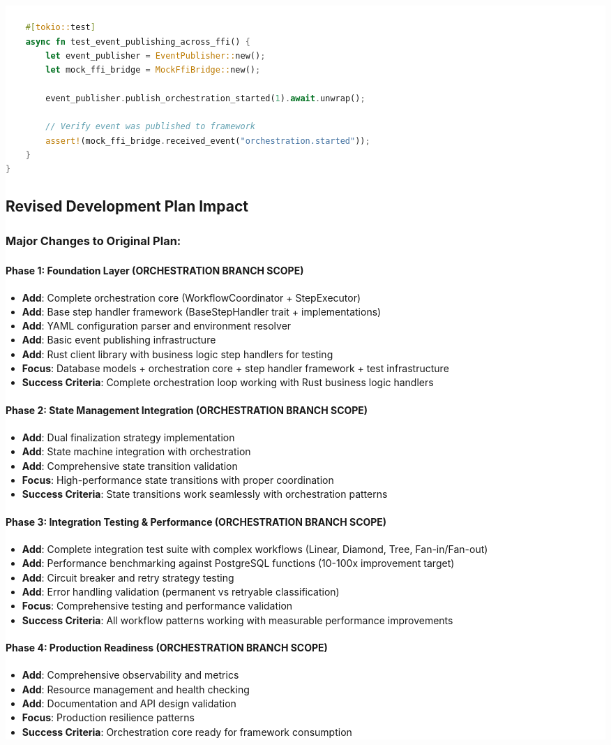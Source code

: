 ```rust
    
    #[tokio::test]
    async fn test_event_publishing_across_ffi() {
        let event_publisher = EventPublisher::new();
        let mock_ffi_bridge = MockFfiBridge::new();
        
        event_publisher.publish_orchestration_started(1).await.unwrap();
        
        // Verify event was published to framework
        assert!(mock_ffi_bridge.received_event("orchestration.started"));
    }
}
```

## Revised Development Plan Impact

### **Major Changes to Original Plan:**

#### **Phase 1: Foundation Layer** (ORCHESTRATION BRANCH SCOPE)
- **Add**: Complete orchestration core (WorkflowCoordinator + StepExecutor)
- **Add**: Base step handler framework (BaseStepHandler trait + implementations)
- **Add**: YAML configuration parser and environment resolver
- **Add**: Basic event publishing infrastructure
- **Add**: Rust client library with business logic step handlers for testing
- **Focus**: Database models + orchestration core + step handler framework + test infrastructure
- **Success Criteria**: Complete orchestration loop working with Rust business logic handlers

#### **Phase 2: State Management Integration** (ORCHESTRATION BRANCH SCOPE)
- **Add**: Dual finalization strategy implementation
- **Add**: State machine integration with orchestration
- **Add**: Comprehensive state transition validation
- **Focus**: High-performance state transitions with proper coordination
- **Success Criteria**: State transitions work seamlessly with orchestration patterns

#### **Phase 3: Integration Testing & Performance** (ORCHESTRATION BRANCH SCOPE)
- **Add**: Complete integration test suite with complex workflows (Linear, Diamond, Tree, Fan-in/Fan-out)
- **Add**: Performance benchmarking against PostgreSQL functions (10-100x improvement target)
- **Add**: Circuit breaker and retry strategy testing
- **Add**: Error handling validation (permanent vs retryable classification)
- **Focus**: Comprehensive testing and performance validation
- **Success Criteria**: All workflow patterns working with measurable performance improvements

#### **Phase 4: Production Readiness** (ORCHESTRATION BRANCH SCOPE)
- **Add**: Comprehensive observability and metrics
- **Add**: Resource management and health checking
- **Add**: Documentation and API design validation
- **Focus**: Production resilience patterns
- **Success Criteria**: Orchestration core ready for framework consumption
